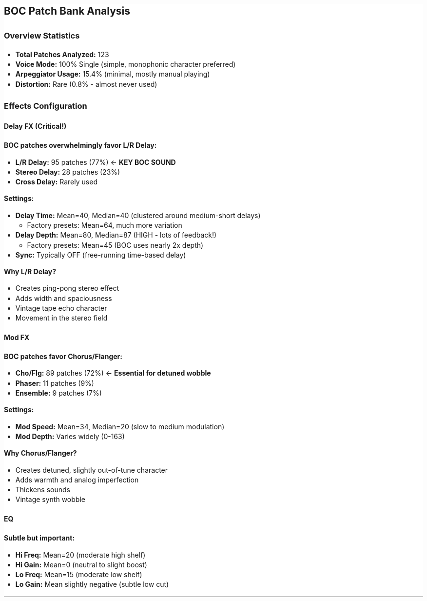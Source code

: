 
## BOC Patch Bank Analysis

### Overview Statistics
- **Total Patches Analyzed:** 123
- **Voice Mode:** 100% Single (simple, monophonic character preferred)
- **Arpeggiator Usage:** 15.4% (minimal, mostly manual playing)
- **Distortion:** Rare (0.8% - almost never used)

### Effects Configuration

#### Delay FX (Critical!)
**BOC patches overwhelmingly favor L/R Delay:**
- **L/R Delay:** 95 patches (77%)  ← **KEY BOC SOUND**
- **Stereo Delay:** 28 patches (23%)
- **Cross Delay:** Rarely used

**Settings:**
- **Delay Time:** Mean=40, Median=40 (clustered around medium-short delays)
  - Factory presets: Mean=64, much more variation
- **Delay Depth:** Mean=80, Median=87 (HIGH - lots of feedback!)
  - Factory presets: Mean=45 (BOC uses nearly 2x depth)
- **Sync:** Typically OFF (free-running time-based delay)

**Why L/R Delay?**
- Creates ping-pong stereo effect
- Adds width and spaciousness
- Vintage tape echo character
- Movement in the stereo field

#### Mod FX
**BOC patches favor Chorus/Flanger:**
- **Cho/Flg:** 89 patches (72%) ← **Essential for detuned wobble**
- **Phaser:** 11 patches (9%)
- **Ensemble:** 9 patches (7%)

**Settings:**
- **Mod Speed:** Mean=34, Median=20 (slow to medium modulation)
- **Mod Depth:** Varies widely (0-163)

**Why Chorus/Flanger?**
- Creates detuned, slightly out-of-tune character
- Adds warmth and analog imperfection
- Thickens sounds
- Vintage synth wobble

#### EQ
**Subtle but important:**
- **Hi Freq:** Mean=20 (moderate high shelf)
- **Hi Gain:** Mean=0 (neutral to slight boost)
- **Lo Freq:** Mean=15 (moderate low shelf)
- **Lo Gain:** Mean slightly negative (subtle low cut)

---